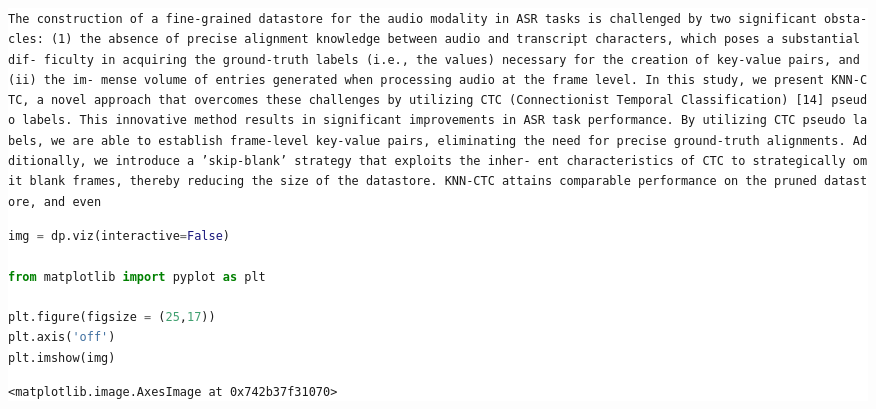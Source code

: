     The construction of a fine-grained datastore for the audio modality in ASR tasks is challenged by two significant obsta- cles: (1) the absence of precise alignment knowledge between audio and transcript characters, which poses a substantial dif- ficulty in acquiring the ground-truth labels (i.e., the values) necessary for the creation of key-value pairs, and (ii) the im- mense volume of entries generated when processing audio at the frame level. In this study, we present KNN-CTC, a novel approach that overcomes these challenges by utilizing CTC (Connectionist Temporal Classification) [14] pseudo labels. This innovative method results in significant improvements in ASR task performance. By utilizing CTC pseudo labels, we are able to establish frame-level key-value pairs, eliminating the need for precise ground-truth alignments. Additionally, we introduce a ’skip-blank’ strategy that exploits the inher- ent characteristics of CTC to strategically omit blank frames, thereby reducing the size of the datastore. KNN-CTC attains comparable performance on the pruned datastore, and even



```python
img = dp.viz(interactive=False)

from matplotlib import pyplot as plt

plt.figure(figsize = (25,17))
plt.axis('off')
plt.imshow(img)
```




    <matplotlib.image.AxesImage at 0x742b37f31070>




    